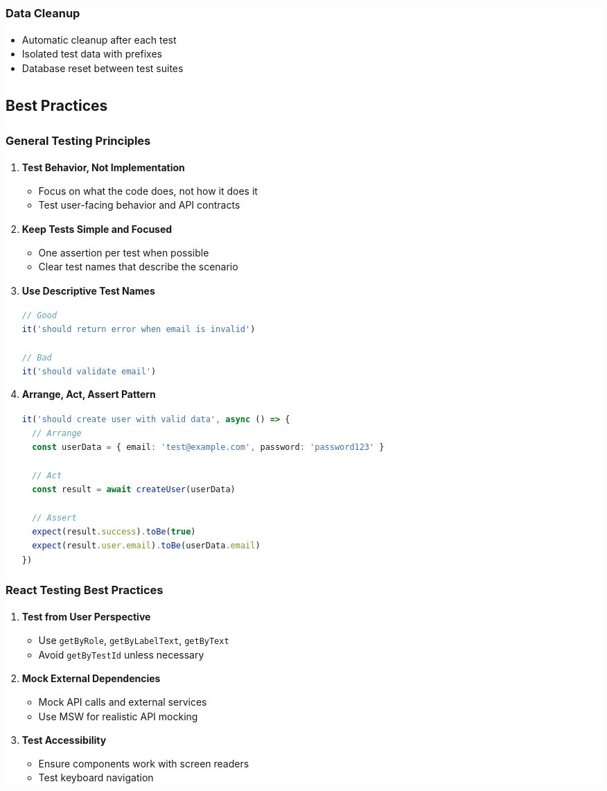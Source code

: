 ### Data Cleanup

- Automatic cleanup after each test
- Isolated test data with prefixes
- Database reset between test suites

## Best Practices

### General Testing Principles

1. **Test Behavior, Not Implementation**
   - Focus on what the code does, not how it does it
   - Test user-facing behavior and API contracts

2. **Keep Tests Simple and Focused**
   - One assertion per test when possible
   - Clear test names that describe the scenario

3. **Use Descriptive Test Names**
   ```typescript
   // Good
   it('should return error when email is invalid')
   
   // Bad
   it('should validate email')
   ```

4. **Arrange, Act, Assert Pattern**
   ```typescript
   it('should create user with valid data', async () => {
     // Arrange
     const userData = { email: 'test@example.com', password: 'password123' }
     
     // Act
     const result = await createUser(userData)
     
     // Assert
     expect(result.success).toBe(true)
     expect(result.user.email).toBe(userData.email)
   })
   ```

### React Testing Best Practices

1. **Test from User Perspective**
   - Use `getByRole`, `getByLabelText`, `getByText`
   - Avoid `getByTestId` unless necessary

2. **Mock External Dependencies**
   - Mock API calls and external services
   - Use MSW for realistic API mocking

3. **Test Accessibility**
   - Ensure components work with screen readers
   - Test keyboard navigation
